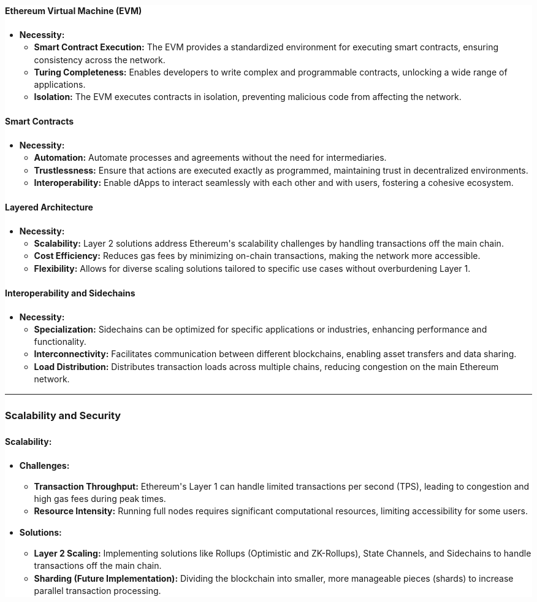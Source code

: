 #### **Ethereum Virtual Machine (EVM)**

- **Necessity:**
  - **Smart Contract Execution:** The EVM provides a standardized environment for executing smart contracts, ensuring consistency across the network.
  - **Turing Completeness:** Enables developers to write complex and programmable contracts, unlocking a wide range of applications.
  - **Isolation:** The EVM executes contracts in isolation, preventing malicious code from affecting the network.

#### **Smart Contracts**

- **Necessity:**
  - **Automation:** Automate processes and agreements without the need for intermediaries.
  - **Trustlessness:** Ensure that actions are executed exactly as programmed, maintaining trust in decentralized environments.
  - **Interoperability:** Enable dApps to interact seamlessly with each other and with users, fostering a cohesive ecosystem.

#### **Layered Architecture**

- **Necessity:**
  - **Scalability:** Layer 2 solutions address Ethereum's scalability challenges by handling transactions off the main chain.
  - **Cost Efficiency:** Reduces gas fees by minimizing on-chain transactions, making the network more accessible.
  - **Flexibility:** Allows for diverse scaling solutions tailored to specific use cases without overburdening Layer 1.

#### **Interoperability and Sidechains**

- **Necessity:**
  - **Specialization:** Sidechains can be optimized for specific applications or industries, enhancing performance and functionality.
  - **Interconnectivity:** Facilitates communication between different blockchains, enabling asset transfers and data sharing.
  - **Load Distribution:** Distributes transaction loads across multiple chains, reducing congestion on the main Ethereum network.

---

### **Scalability and Security**

#### **Scalability:**

- **Challenges:**
  - **Transaction Throughput:** Ethereum's Layer 1 can handle limited transactions per second (TPS), leading to congestion and high gas fees during peak times.
  - **Resource Intensity:** Running full nodes requires significant computational resources, limiting accessibility for some users.

- **Solutions:**
  - **Layer 2 Scaling:** Implementing solutions like Rollups (Optimistic and ZK-Rollups), State Channels, and Sidechains to handle transactions off the main chain.
  - **Sharding (Future Implementation):** Dividing the blockchain into smaller, more manageable pieces (shards) to increase parallel transaction processing.
